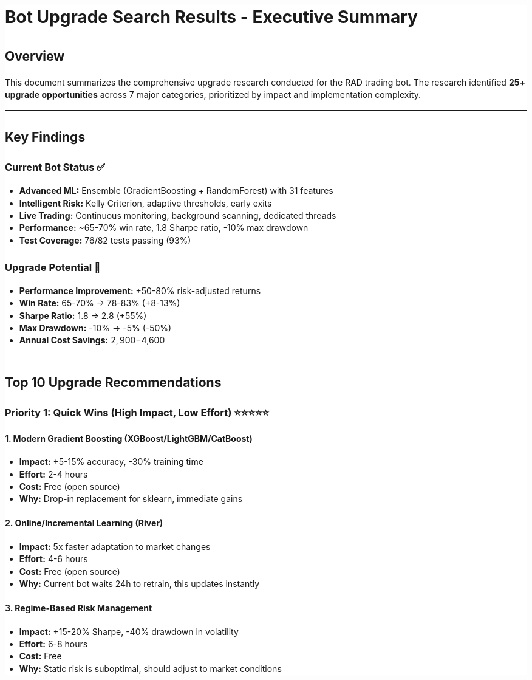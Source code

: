 # Bot Upgrade Search Results - Executive Summary

## Overview

This document summarizes the comprehensive upgrade research conducted for the RAD trading bot. The research identified **25+ upgrade opportunities** across 7 major categories, prioritized by impact and implementation complexity.

---

## Key Findings

### Current Bot Status ✅
- **Advanced ML:** Ensemble (GradientBoosting + RandomForest) with 31 features
- **Intelligent Risk:** Kelly Criterion, adaptive thresholds, early exits
- **Live Trading:** Continuous monitoring, background scanning, dedicated threads
- **Performance:** ~65-70% win rate, 1.8 Sharpe ratio, -10% max drawdown
- **Test Coverage:** 76/82 tests passing (93%)

### Upgrade Potential 🚀
- **Performance Improvement:** +50-80% risk-adjusted returns
- **Win Rate:** 65-70% → 78-83% (+8-13%)
- **Sharpe Ratio:** 1.8 → 2.8 (+55%)
- **Max Drawdown:** -10% → -5% (-50%)
- **Annual Cost Savings:** $2,900-$4,600

---

## Top 10 Upgrade Recommendations

### Priority 1: Quick Wins (High Impact, Low Effort) ⭐⭐⭐⭐⭐

#### 1. Modern Gradient Boosting (XGBoost/LightGBM/CatBoost)
- **Impact:** +5-15% accuracy, -30% training time
- **Effort:** 2-4 hours
- **Cost:** Free (open source)
- **Why:** Drop-in replacement for sklearn, immediate gains

#### 2. Online/Incremental Learning (River)
- **Impact:** 5x faster adaptation to market changes
- **Effort:** 4-6 hours
- **Cost:** Free (open source)
- **Why:** Current bot waits 24h to retrain, this updates instantly

#### 3. Regime-Based Risk Management
- **Impact:** +15-20% Sharpe, -40% drawdown in volatility
- **Effort:** 6-8 hours
- **Cost:** Free
- **Why:** Static risk is suboptimal, should adjust to market conditions
